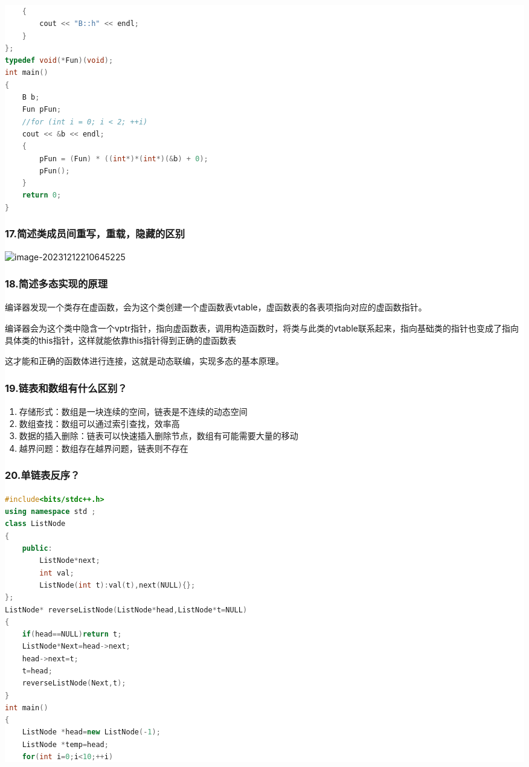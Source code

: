 ```C++
	{
		cout << "B::h" << endl;
	}
};
typedef void(*Fun)(void);
int main()
{
	B b;
	Fun pFun;
	//for (int i = 0; i < 2; ++i)
	cout << &b << endl;
	{
		pFun = (Fun) * ((int*)*(int*)(&b) + 0);
		pFun();
	}
	return 0;
}

```

### 17.简述类成员间重写，重载，隐藏的区别

![image-20231212210645225](../hexocode/source/_posts/EffectiveC/image-20231212210645225.png)

### 18.简述多态实现的原理

编译器发现一个类存在虚函数，会为这个类创建一个虚函数表vtable，虚函数表的各表项指向对应的虚函数指针。

编译器会为这个类中隐含一个vptr指针，指向虚函数表，调用构造函数时，将类与此类的vtable联系起来，指向基础类的指针也变成了指向具体类的this指针，这样就能依靠this指针得到正确的虚函数表

这才能和正确的函数体进行连接，这就是动态联编，实现多态的基本原理。

### 19.链表和数组有什么区别？

1. 存储形式：数组是一块连续的空间，链表是不连续的动态空间
2. 数组查找：数组可以通过索引查找，效率高
3. 数据的插入删除：链表可以快速插入删除节点，数组有可能需要大量的移动
4. 越界问题：数组存在越界问题，链表则不存在

### 20.单链表反序？

```C++
#include<bits/stdc++.h>
using namespace std ;
class ListNode
{
    public:
        ListNode*next;
        int val;
        ListNode(int t):val(t),next(NULL){};
};
ListNode* reverseListNode(ListNode*head,ListNode*t=NULL)
{
    if(head==NULL)return t;
    ListNode*Next=head->next;
    head->next=t;
    t=head;
    reverseListNode(Next,t);
}
int main()
{
    ListNode *head=new ListNode(-1);
    ListNode *temp=head;
    for(int i=0;i<10;++i)
```